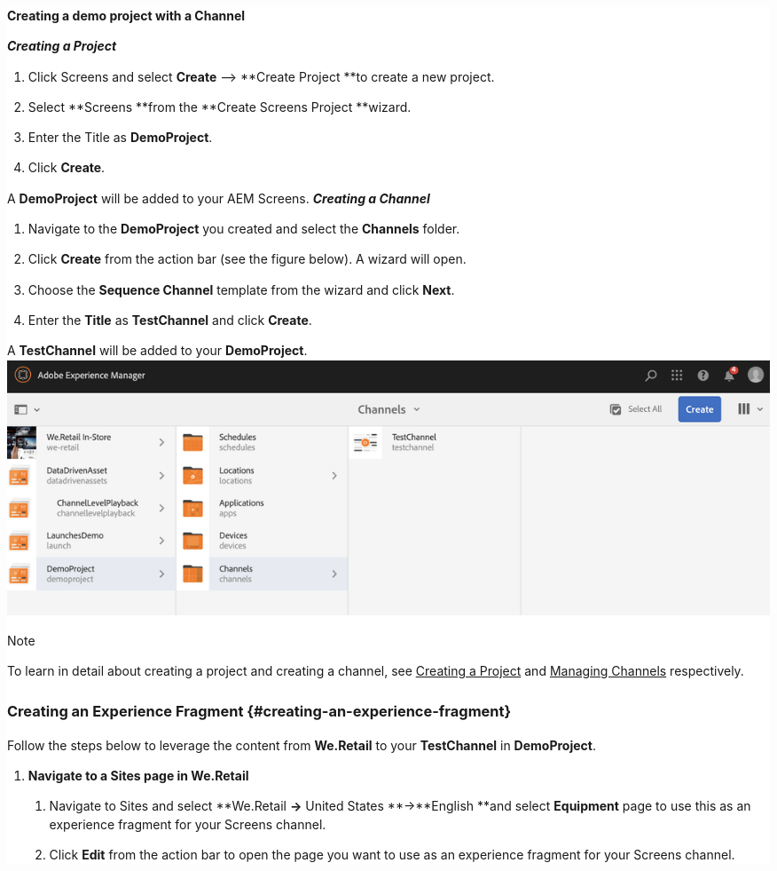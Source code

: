**Creating a demo project with a Channel**

***Creating a Project***

1. Click Screens and select **Create** --&gt; **Create Project **to create a new project. 

1. Select **Screens **from the **Create Screens Project **wizard.

1. Enter the Title as **DemoProject**.
1. Click **Create**.

A **DemoProject** will be added to your AEM Screens.  ***Creating a Channel***

1. Navigate to the **DemoProject** you created and select the **Channels** folder.

1. Click **Create** from the action bar (see the figure below). A wizard will open.
1. Choose the **Sequence Channel** template from the wizard and click **Next**.

1. Enter the **Title** as **TestChannel** and click **Create**.

A **TestChannel** will be added to your **DemoProject**.   
![](assets/screen_shot_2019-07-29at105101am.png)

>[!NOTE]
>
>To learn in detail about creating a project and creating a channel, see [Creating a Project](https://chl-author.corp./content/help/en/experience-manager/6-5/sites/authoring/using/creating-a-screens-project.html) and [Managing Channels](https://chl-/content/help/en/experience-manager/6-5/sites/authoring/using/managing-channels.html) respectively.

### Creating an Experience Fragment {#creating-an-experience-fragment}

Follow the steps below to leverage the content from **We.Retail** to your **TestChannel** in **DemoProject**.

1. **Navigate to a Sites page in We.Retail**

    1. Navigate to Sites and select **We.Retail **-&gt;** United States **-&gt;**English **and select **Equipment** page to use this as an experience fragment for your Screens channel. 
    
    1. Click **Edit** from the action bar to open the page you want to use as an experience fragment for your Screens channel.
